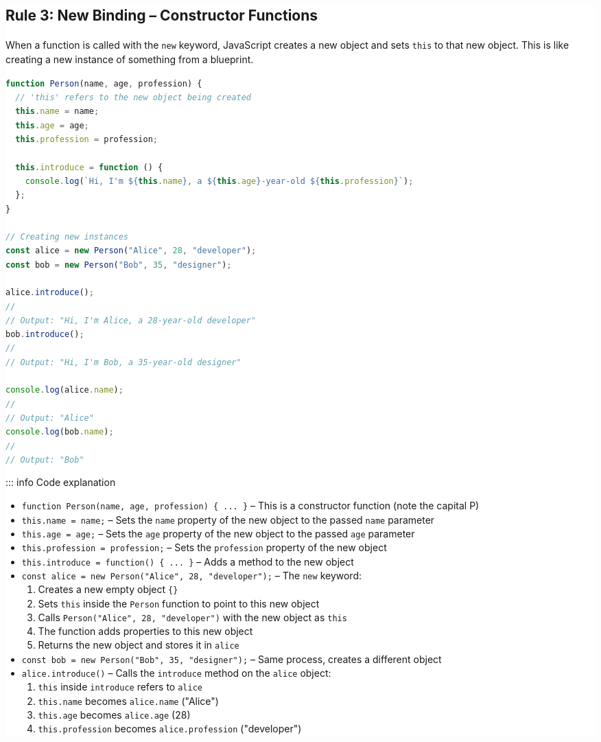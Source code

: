 ## Rule 3: New Binding – Constructor Functions

When a function is called with the `new` keyword, JavaScript creates a new object and sets `this` to that new object. This is like creating a new instance of something from a blueprint.

```js
function Person(name, age, profession) {
  // 'this' refers to the new object being created
  this.name = name;
  this.age = age;
  this.profession = profession;

  this.introduce = function () {
    console.log(`Hi, I'm ${this.name}, a ${this.age}-year-old ${this.profession}`);
  };
}

// Creating new instances
const alice = new Person("Alice", 28, "developer");
const bob = new Person("Bob", 35, "designer");

alice.introduce(); 
//
// Output: "Hi, I'm Alice, a 28-year-old developer"
bob.introduce(); 
//
// Output: "Hi, I'm Bob, a 35-year-old designer"

console.log(alice.name); 
//
// Output: "Alice"
console.log(bob.name); 
//
// Output: "Bob"
```

::: info Code explanation

- `function Person(name, age, profession) { ... }` – This is a constructor function (note the capital P)
- `this.name = name;` – Sets the `name` property of the new object to the passed `name` parameter
- `this.age = age;` – Sets the `age` property of the new object to the passed `age` parameter
- `this.profession = profession;` – Sets the `profession` property of the new object
- `this.introduce = function() { ... }` – Adds a method to the new object
- `const alice = new Person("Alice", 28, "developer");` – The `new` keyword:
    1. Creates a new empty object `{}`
    2. Sets `this` inside the `Person` function to point to this new object
    3. Calls `Person("Alice", 28, "developer")` with the new object as `this`
    4. The function adds properties to this new object
    5. Returns the new object and stores it in `alice`
- `const bob = new Person("Bob", 35, "designer");` – Same process, creates a different object
- `alice.introduce()` – Calls the `introduce` method on the `alice` object:
    1. `this` inside `introduce` refers to `alice`
    2. `this.name` becomes `alice.name` ("Alice")
    3. `this.age` becomes `alice.age` (28)
    4. `this.profession` becomes `alice.profession` ("developer")
